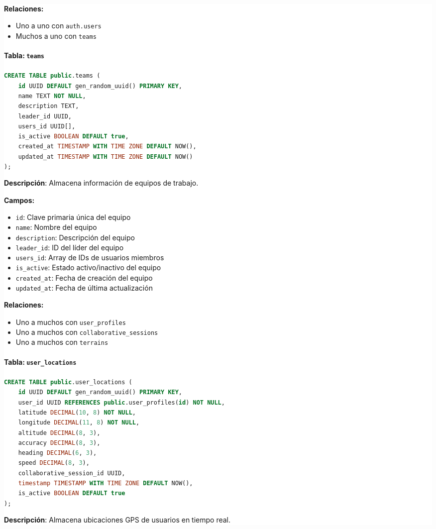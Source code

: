 **Relaciones:**
- Uno a uno con `auth.users`
- Muchos a uno con `teams`

#### Tabla: `teams`
```sql
CREATE TABLE public.teams (
    id UUID DEFAULT gen_random_uuid() PRIMARY KEY,
    name TEXT NOT NULL,
    description TEXT,
    leader_id UUID,
    users_id UUID[],
    is_active BOOLEAN DEFAULT true,
    created_at TIMESTAMP WITH TIME ZONE DEFAULT NOW(),
    updated_at TIMESTAMP WITH TIME ZONE DEFAULT NOW()
);
```

**Descripción**: Almacena información de equipos de trabajo.

**Campos:**
- `id`: Clave primaria única del equipo
- `name`: Nombre del equipo
- `description`: Descripción del equipo
- `leader_id`: ID del líder del equipo
- `users_id`: Array de IDs de usuarios miembros
- `is_active`: Estado activo/inactivo del equipo
- `created_at`: Fecha de creación del equipo
- `updated_at`: Fecha de última actualización

**Relaciones:**
- Uno a muchos con `user_profiles`
- Uno a muchos con `collaborative_sessions`
- Uno a muchos con `terrains`

#### Tabla: `user_locations`
```sql
CREATE TABLE public.user_locations (
    id UUID DEFAULT gen_random_uuid() PRIMARY KEY,
    user_id UUID REFERENCES public.user_profiles(id) NOT NULL,
    latitude DECIMAL(10, 8) NOT NULL,
    longitude DECIMAL(11, 8) NOT NULL,
    altitude DECIMAL(8, 3),
    accuracy DECIMAL(8, 3),
    heading DECIMAL(6, 3),
    speed DECIMAL(8, 3),
    collaborative_session_id UUID,
    timestamp TIMESTAMP WITH TIME ZONE DEFAULT NOW(),
    is_active BOOLEAN DEFAULT true
);
```

**Descripción**: Almacena ubicaciones GPS de usuarios en tiempo real.
